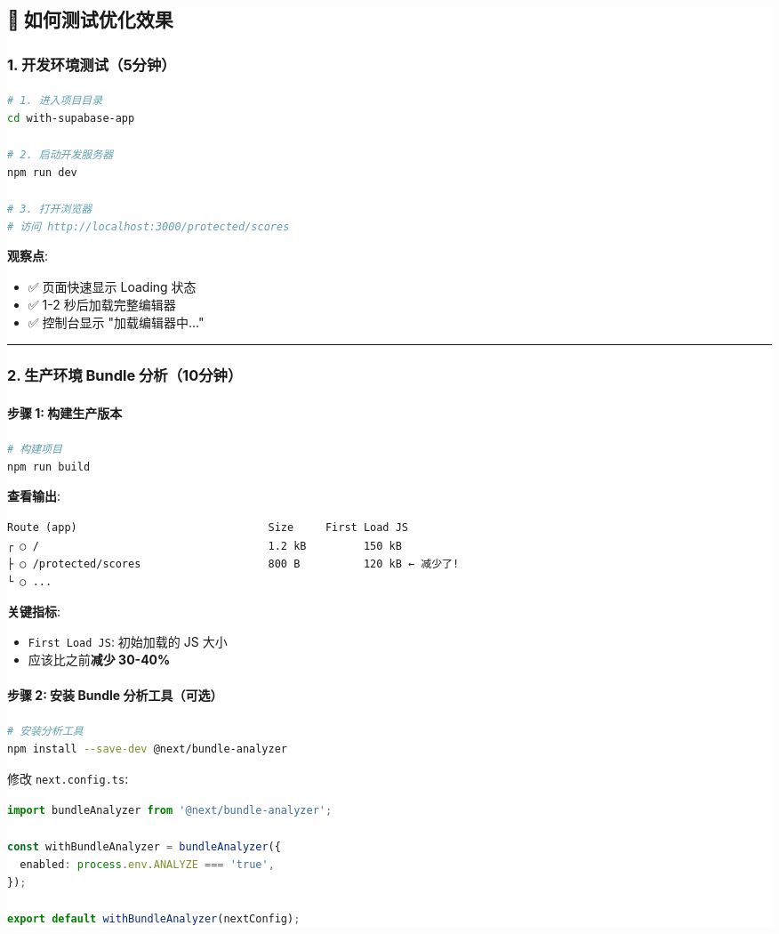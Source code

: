 
## 🧪 如何测试优化效果

### 1. 开发环境测试（5分钟）

```bash
# 1. 进入项目目录
cd with-supabase-app

# 2. 启动开发服务器
npm run dev

# 3. 打开浏览器
# 访问 http://localhost:3000/protected/scores
```

**观察点**:
- ✅ 页面快速显示 Loading 状态
- ✅ 1-2 秒后加载完整编辑器
- ✅ 控制台显示 "加载编辑器中..."

---

### 2. 生产环境 Bundle 分析（10分钟）

#### 步骤 1: 构建生产版本

```bash
# 构建项目
npm run build
```

**查看输出**:
```
Route (app)                              Size     First Load JS
┌ ○ /                                    1.2 kB         150 kB
├ ○ /protected/scores                    800 B          120 kB ← 减少了!
└ ○ ...
```

**关键指标**:
- `First Load JS`: 初始加载的 JS 大小
- 应该比之前**减少 30-40%**

#### 步骤 2: 安装 Bundle 分析工具（可选）

```bash
# 安装分析工具
npm install --save-dev @next/bundle-analyzer
```

修改 `next.config.ts`:
```typescript
import bundleAnalyzer from '@next/bundle-analyzer';

const withBundleAnalyzer = bundleAnalyzer({
  enabled: process.env.ANALYZE === 'true',
});

export default withBundleAnalyzer(nextConfig);
```
